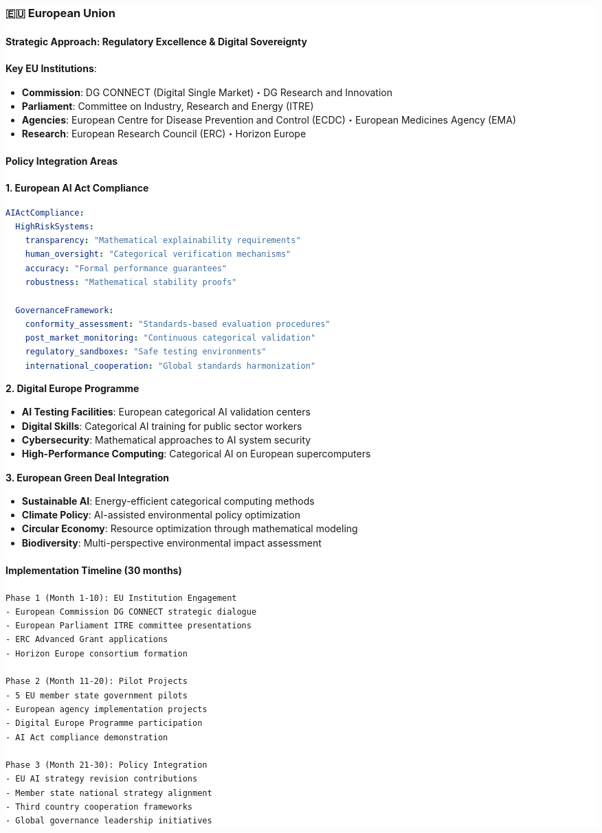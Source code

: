### 🇪🇺 European Union

#### Strategic Approach: Regulatory Excellence & Digital Sovereignty
**Key EU Institutions**:
- **Commission**: DG CONNECT (Digital Single Market)・DG Research and Innovation
- **Parliament**: Committee on Industry, Research and Energy (ITRE)
- **Agencies**: European Centre for Disease Prevention and Control (ECDC)・European Medicines Agency (EMA)
- **Research**: European Research Council (ERC)・Horizon Europe

#### Policy Integration Areas
**1. European AI Act Compliance**
```yaml
AIActCompliance:
  HighRiskSystems:
    transparency: "Mathematical explainability requirements"
    human_oversight: "Categorical verification mechanisms"
    accuracy: "Formal performance guarantees"
    robustness: "Mathematical stability proofs"
  
  GovernanceFramework:
    conformity_assessment: "Standards-based evaluation procedures"
    post_market_monitoring: "Continuous categorical validation"
    regulatory_sandboxes: "Safe testing environments"
    international_cooperation: "Global standards harmonization"
```

**2. Digital Europe Programme**
- **AI Testing Facilities**: European categorical AI validation centers
- **Digital Skills**: Categorical AI training for public sector workers
- **Cybersecurity**: Mathematical approaches to AI system security
- **High-Performance Computing**: Categorical AI on European supercomputers

**3. European Green Deal Integration**
- **Sustainable AI**: Energy-efficient categorical computing methods
- **Climate Policy**: AI-assisted environmental policy optimization
- **Circular Economy**: Resource optimization through mathematical modeling
- **Biodiversity**: Multi-perspective environmental impact assessment

#### Implementation Timeline (30 months)
```
Phase 1 (Month 1-10): EU Institution Engagement
- European Commission DG CONNECT strategic dialogue
- European Parliament ITRE committee presentations
- ERC Advanced Grant applications
- Horizon Europe consortium formation

Phase 2 (Month 11-20): Pilot Projects
- 5 EU member state government pilots
- European agency implementation projects
- Digital Europe Programme participation
- AI Act compliance demonstration

Phase 3 (Month 21-30): Policy Integration
- EU AI strategy revision contributions
- Member state national strategy alignment
- Third country cooperation frameworks
- Global governance leadership initiatives
```
